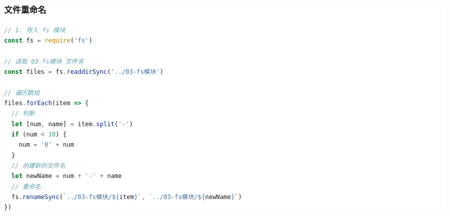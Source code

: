 

### 文件重命名

```js
// 1. 导入 fs 模块
const fs = require('fs')

// 读取 03-fs模块 文件夹
const files = fs.readdirSync('../03-fs模块')

// 遍历数组
files.forEach(item => {
  // 判断
  let [num, name] = item.split('-')
  if (num < 10) {
    num = '0' + num
  }
  // 创建新的文件名
  let newName = num + '-' + name
  // 重命名
  fs.renameSync(`../03-fs模块/${item}`, `../03-fs模块/${newName}`)
})
```

